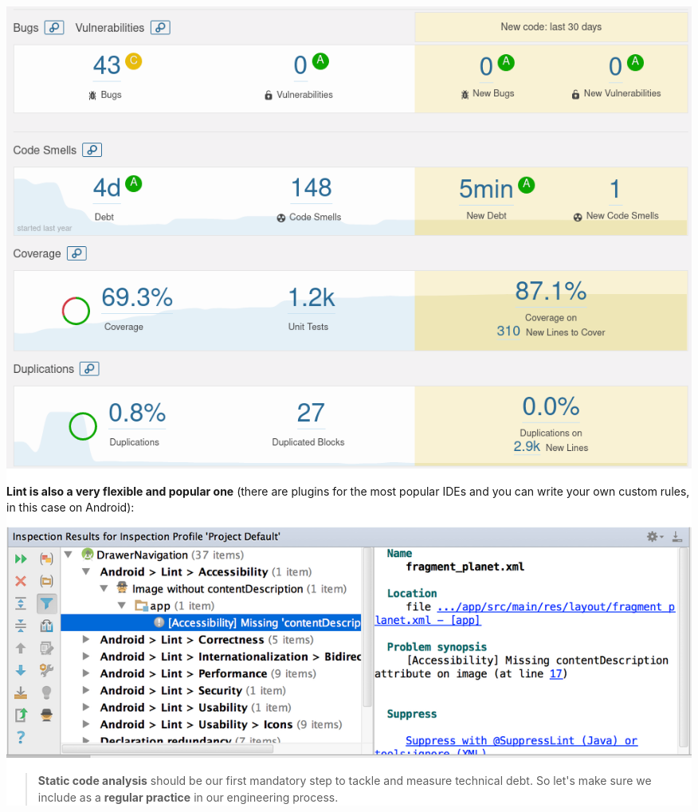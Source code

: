 ![sonarqube](/assets/images/technical_debt_guru_level_unlocked_sonarqube.png)

**Lint is also a very flexible and popular one** (there are plugins for the most popular IDEs and you can write your own custom rules, in this case on Android):

![lint](/assets/images/technical_debt_guru_level_unlocked_lint.png)

> **Static code analysis** should be our first mandatory step to tackle and measure technical debt. 
So let's make sure we include as a **regular practice** in our engineering process. 
